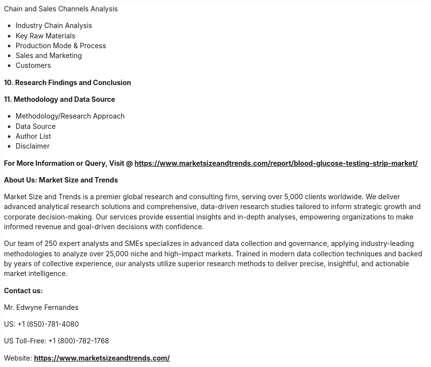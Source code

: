 Chain and Sales Channels Analysis</strong></p><ul><li>Industry Chain Analysis</li><li>Key Raw Materials</li><li>Production Mode &amp; Process</li><li>Sales and Marketing</li><li>Customers</li></ul><p><strong>10. Research Findings and Conclusion</strong></p><p><strong>11. Methodology and Data Source</strong></p><ul><li>Methodology/Research Approach</li><li>Data Source</li><li>Author List</li><li>Disclaimer</li></ul></p><p><strong>For More Information or Query, Visit @ <a href="https://www.marketsizeandtrends.com/report/blood-glucose-testing-strip-market/">https://www.marketsizeandtrends.com/report/blood-glucose-testing-strip-market/</a></strong></p><p><strong>About Us: Market Size and Trends</strong></p><p>Market Size and Trends is a premier global research and consulting firm, serving over 5,000 clients worldwide. We deliver advanced analytical research solutions and comprehensive, data-driven research studies tailored to inform strategic growth and corporate decision-making. Our services provide essential insights and in-depth analyses, empowering organizations to make informed revenue and goal-driven decisions with confidence.</p><p>Our team of 250 expert analysts and SMEs specializes in advanced data collection and governance, applying industry-leading methodologies to analyze over 25,000 niche and high-impact markets. Trained in modern data collection techniques and backed by years of collective experience, our analysts utilize superior research methods to deliver precise, insightful, and actionable market intelligence.</p><p><strong>Contact us:</strong></p><p>Mr. Edwyne Fernandes</p><p>US: +1 (650)-781-4080</p><p>US Toll-Free: +1 (800)-782-1768</p><p>Website: <strong><a href="https://www.marketsizeandtrends.com/">https://www.marketsizeandtrends.com/</a></strong></p>

